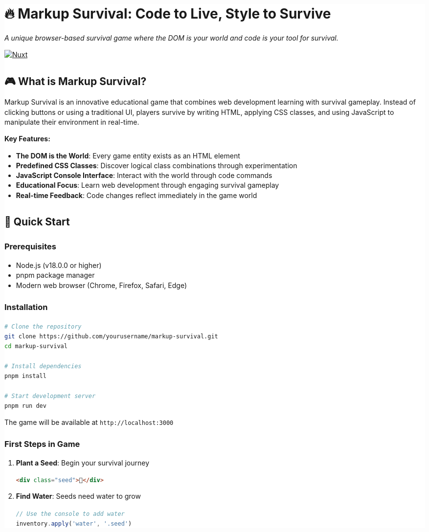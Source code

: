 # 🔥 Markup Survival: Code to Live, Style to Survive

*A unique browser-based survival game where the DOM is your world and code is your tool for survival.*

[![Nuxt](https://img.shields.io/badge/Nuxt-002E3B?logo=nuxtdotjs&logoColor=#00DC82)](https://nuxt.com/)

## 🎮 What is Markup Survival?

Markup Survival is an innovative educational game that combines web development learning with survival gameplay. Instead of clicking buttons or using a traditional UI, players survive by writing HTML, applying CSS classes, and using JavaScript to manipulate their environment in real-time.

**Key Features:**
- **The DOM is the World**: Every game entity exists as an HTML element
- **Predefined CSS Classes**: Discover logical class combinations through experimentation
- **JavaScript Console Interface**: Interact with the world through code commands
- **Educational Focus**: Learn web development through engaging survival gameplay
- **Real-time Feedback**: Code changes reflect immediately in the game world

## 🚀 Quick Start

### Prerequisites
- Node.js (v18.0.0 or higher)
- pnpm package manager
- Modern web browser (Chrome, Firefox, Safari, Edge)

### Installation

```bash
# Clone the repository
git clone https://github.com/yourusername/markup-survival.git
cd markup-survival

# Install dependencies
pnpm install

# Start development server
pnpm run dev
```

The game will be available at `http://localhost:3000`

### First Steps in Game

1. **Plant a Seed**: Begin your survival journey
   ```html
   <div class="seed">🌱</div>
   ```

2. **Find Water**: Seeds need water to grow
   ```javascript
   // Use the console to add water
   inventory.apply('water', '.seed')
   ```

